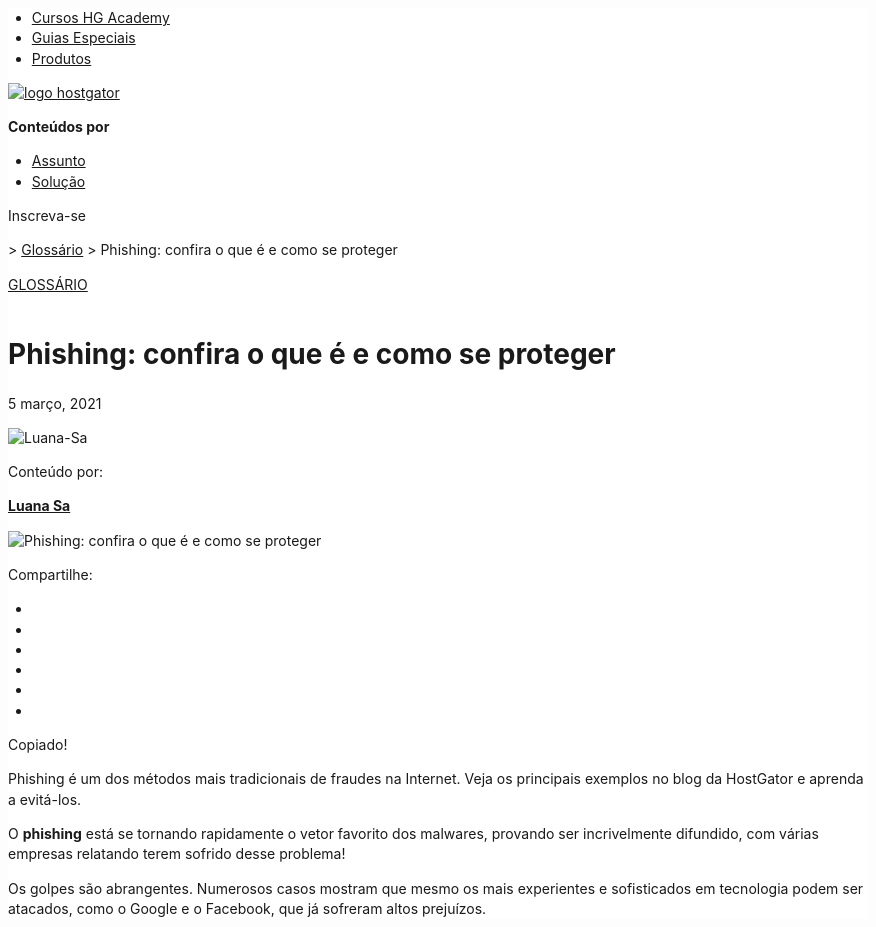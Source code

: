 - [Cursos HG Academy](https://www.hostgator.com.br/academy/?itm_source=hgblog&itm_medium=navheader&itm_campaign=academy)
- [Guias Especiais](https://www.hostgator.com.br/blog/como-se-proteger-de-phishing/?gclid=CjwKCAiAsNKQBhAPEiwAB-I5zZfoUpwq_E_RvdioygvdSVjxabBLRMdohjnUS-dbvV_cwWge7TYJDBoCk1wQAvD_BwE#)
- [Produtos](https://www.hostgator.com.br/blog/como-se-proteger-de-phishing/?gclid=CjwKCAiAsNKQBhAPEiwAB-I5zZfoUpwq_E_RvdioygvdSVjxabBLRMdohjnUS-dbvV_cwWge7TYJDBoCk1wQAvD_BwE#)

[![logo hostgator](https://www.hostgator.com.br/blog/wp-content/themes/hostgator2020/src/img/hostgator-logo.svg)](https://www.hostgator.com.br/blog/)

**Conteúdos por**

- [Assunto](https://www.hostgator.com.br/blog/como-se-proteger-de-phishing/?gclid=CjwKCAiAsNKQBhAPEiwAB-I5zZfoUpwq_E_RvdioygvdSVjxabBLRMdohjnUS-dbvV_cwWge7TYJDBoCk1wQAvD_BwE#)
- [Solução](https://www.hostgator.com.br/blog/como-se-proteger-de-phishing/?gclid=CjwKCAiAsNKQBhAPEiwAB-I5zZfoUpwq_E_RvdioygvdSVjxabBLRMdohjnUS-dbvV_cwWge7TYJDBoCk1wQAvD_BwE#)

Inscreva-se

 \> [Glossário](https://www.hostgator.com.br/blog/glossario/) > Phishing: confira o que é e como se proteger

[GLOSSÁRIO](https://www.hostgator.com.br/blog/glossario/)

# Phishing: confira o que é e como se proteger

5 março, 2021

![Luana-Sa](https://assets-blog.hostgator.com.br/wp-content/uploads/2021/01/foto-1-150x150.jpg)

Conteúdo por:

[**Luana Sa**](https://www.hostgator.com.br/blog/author/luana-sa/)

![Phishing: confira o que é e como se proteger](https://assets-blog.hostgator.com.br/wp-content/uploads/2021/03/o-que-e-phishing-1.png)

Compartilhe:

- 

- 

- 

- 

- 

- 

  Copiado!

Phishing é um dos métodos mais tradicionais de fraudes na Internet. Veja os principais exemplos no blog da HostGator e aprenda a evitá-los.

O **phishing** está se tornando rapidamente o vetor favorito dos malwares, provando ser incrivelmente difundido, com várias empresas relatando terem sofrido desse problema! 

Os golpes são abrangentes. Numerosos casos mostram que mesmo os mais experientes e sofisticados em tecnologia podem ser atacados, como o Google e o Facebook, que já sofreram altos prejuízos. 
